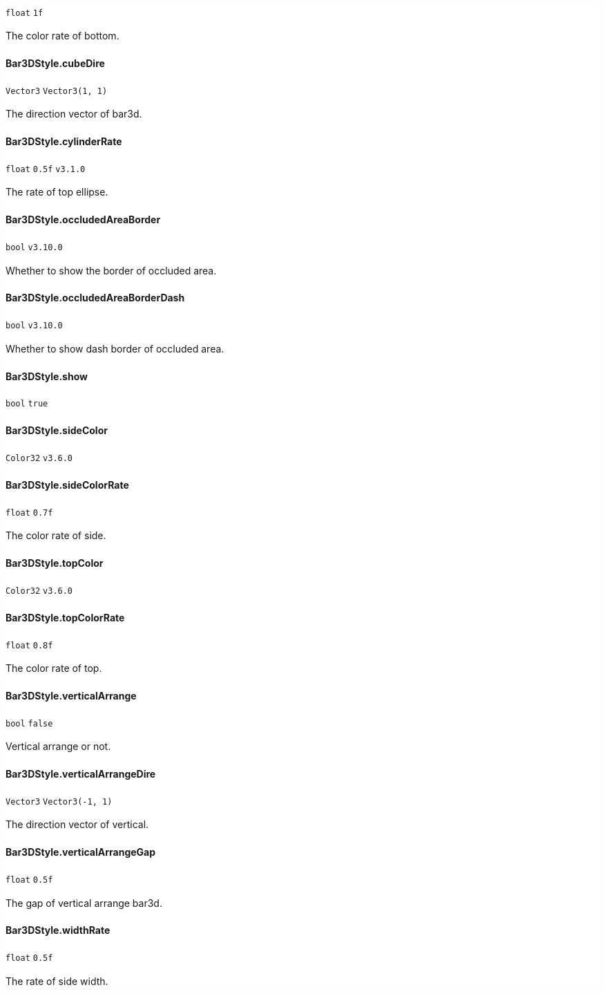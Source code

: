 `float` `1f`

The color rate of bottom.

#### Bar3DStyle.cubeDire

`Vector3` `Vector3(1, 1)`

The direction vector of bar3d.

#### Bar3DStyle.cylinderRate

`float` `0.5f` `v3.1.0`

The rate of top ellipse.

#### Bar3DStyle.occludedAreaBorder

`bool` `v3.10.0`

Whether to show the border of occluded area.

#### Bar3DStyle.occludedAreaBorderDash

`bool` `v3.10.0`

Whether to show dash border of occluded area.

#### Bar3DStyle.show

`bool` `true`

#### Bar3DStyle.sideColor

`Color32` `v3.6.0`

#### Bar3DStyle.sideColorRate

`float` `0.7f`

The color rate of side.

#### Bar3DStyle.topColor

`Color32` `v3.6.0`

#### Bar3DStyle.topColorRate

`float` `0.8f`

The color rate of top.

#### Bar3DStyle.verticalArrange

`bool` `false`

Vertical arrange or not.

#### Bar3DStyle.verticalArrangeDire

`Vector3` `Vector3(-1, 1)`

The direction vector of vertical.

#### Bar3DStyle.verticalArrangeGap

`float` `0.5f`

The gap of vertical arrange bar3d.

#### Bar3DStyle.widthRate

`float` `0.5f`

The rate of side width.